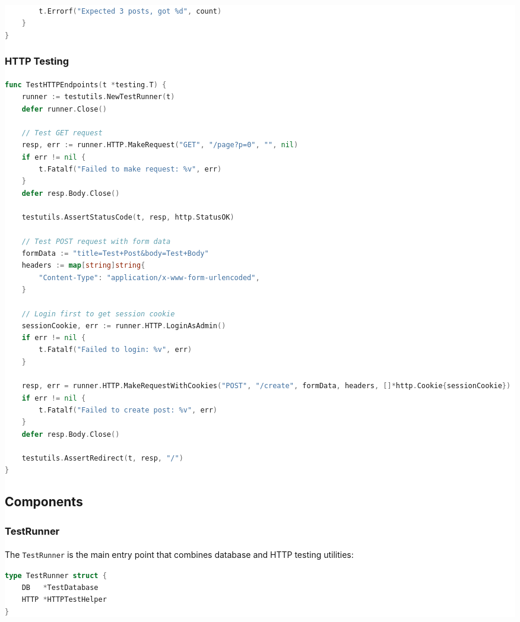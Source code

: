 ```go
        t.Errorf("Expected 3 posts, got %d", count)
    }
}
```

### HTTP Testing

```go
func TestHTTPEndpoints(t *testing.T) {
    runner := testutils.NewTestRunner(t)
    defer runner.Close()

    // Test GET request
    resp, err := runner.HTTP.MakeRequest("GET", "/page?p=0", "", nil)
    if err != nil {
        t.Fatalf("Failed to make request: %v", err)
    }
    defer resp.Body.Close()

    testutils.AssertStatusCode(t, resp, http.StatusOK)

    // Test POST request with form data
    formData := "title=Test+Post&body=Test+Body"
    headers := map[string]string{
        "Content-Type": "application/x-www-form-urlencoded",
    }

    // Login first to get session cookie
    sessionCookie, err := runner.HTTP.LoginAsAdmin()
    if err != nil {
        t.Fatalf("Failed to login: %v", err)
    }

    resp, err = runner.HTTP.MakeRequestWithCookies("POST", "/create", formData, headers, []*http.Cookie{sessionCookie})
    if err != nil {
        t.Fatalf("Failed to create post: %v", err)
    }
    defer resp.Body.Close()

    testutils.AssertRedirect(t, resp, "/")
}
```

## Components

### TestRunner

The `TestRunner` is the main entry point that combines database and HTTP testing utilities:

```go
type TestRunner struct {
    DB   *TestDatabase
    HTTP *HTTPTestHelper
}
```
